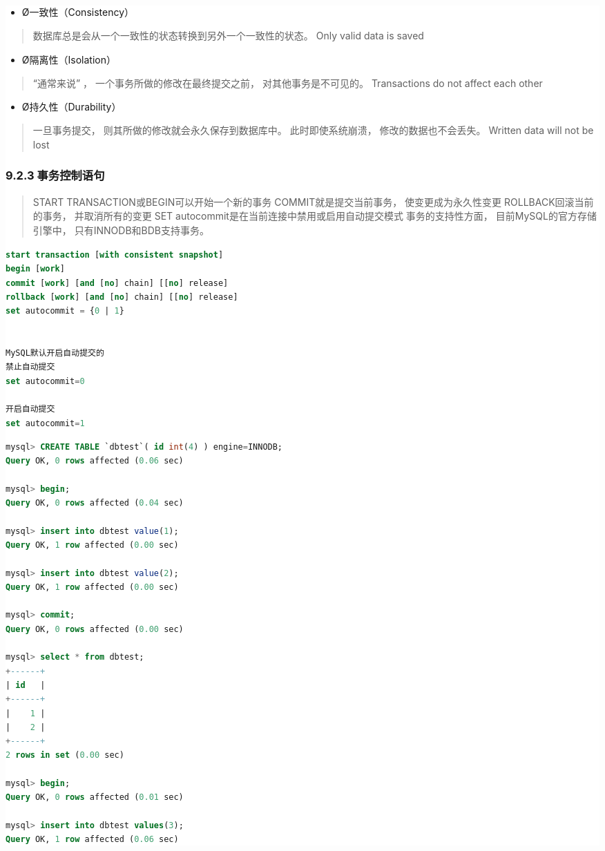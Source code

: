 - Ø一致性（Consistency）
> 数据库总是会从一个一致性的状态转换到另外一个一致性的状态。
> Only valid data is saved

- Ø隔离性（Isolation）
> “通常来说” ， 一个事务所做的修改在最终提交之前， 对其他事务是不可见的。
> Transactions do not affect each other

- Ø持久性（Durability）
> 一旦事务提交， 则其所做的修改就会永久保存到数据库中。 此时即使系统崩溃， 修改的数据也不会丢失。
> Written data will not be lost

### 9.2.3 事务控制语句
> START TRANSACTION或BEGIN可以开始一个新的事务
> COMMIT就是提交当前事务， 使变更成为永久性变更
> ROLLBACK回滚当前的事务， 并取消所有的变更
> SET autocommit是在当前连接中禁用或启用自动提交模式
> 事务的支持性方面， 目前MySQL的官方存储引擎中， 只有INNODB和BDB支持事务。

```sql
start transaction [with consistent snapshot]
begin [work]
commit [work] [and [no] chain] [[no] release]
rollback [work] [and [no] chain] [[no] release]
set autocommit = {0 | 1}


MySQL默认开启自动提交的
禁止自动提交
set autocommit=0

开启自动提交
set autocommit=1

```

```sql
mysql> CREATE TABLE `dbtest`( id int(4) ) engine=INNODB;
Query OK, 0 rows affected (0.06 sec)

mysql> begin;
Query OK, 0 rows affected (0.04 sec)

mysql> insert into dbtest value(1);
Query OK, 1 row affected (0.00 sec)

mysql> insert into dbtest value(2);
Query OK, 1 row affected (0.00 sec)

mysql> commit;
Query OK, 0 rows affected (0.00 sec)

mysql> select * from dbtest;
+------+
| id   |
+------+
|    1 |
|    2 |
+------+
2 rows in set (0.00 sec)

mysql> begin;
Query OK, 0 rows affected (0.01 sec)

mysql> insert into dbtest values(3);
Query OK, 1 row affected (0.06 sec)
```